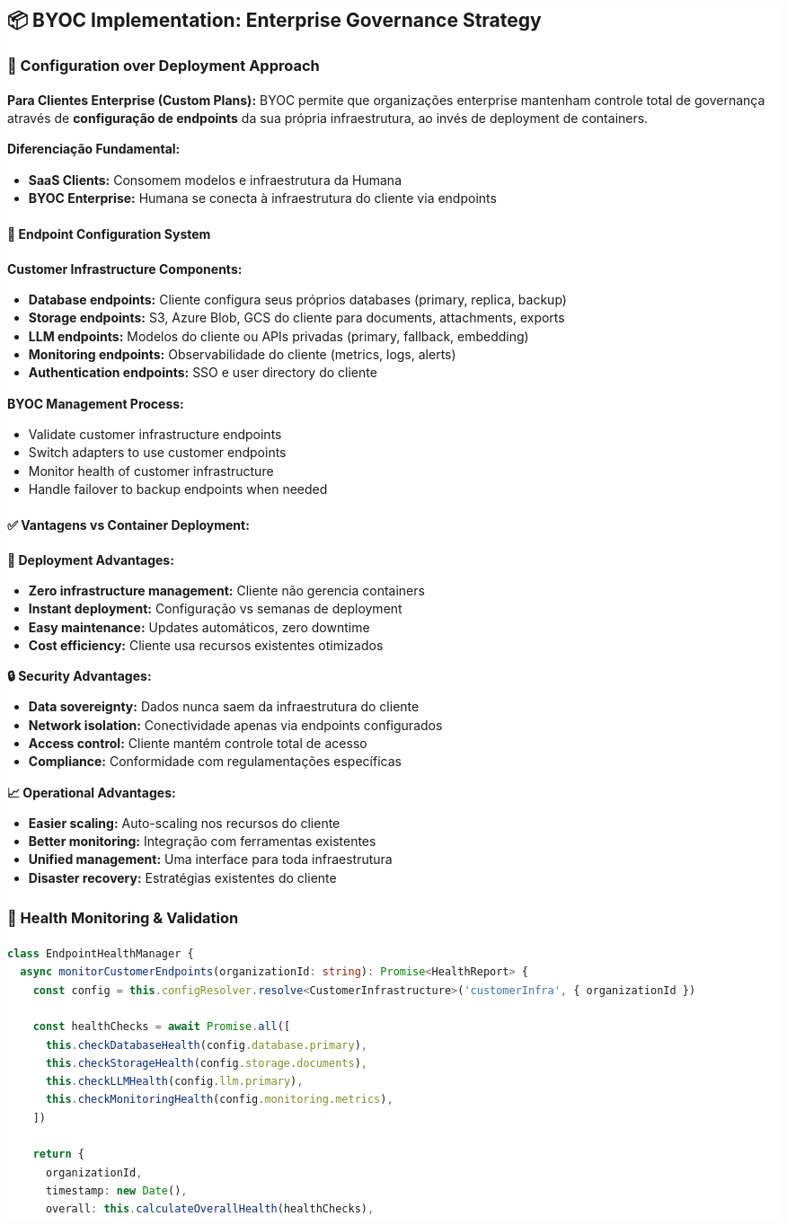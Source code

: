 ## 📦 BYOC Implementation: Enterprise Governance Strategy

### **🔄 Configuration over Deployment Approach**

**Para Clientes Enterprise (Custom Plans):**
BYOC permite que organizações enterprise mantenham controle total de governança através de **configuração de endpoints** da sua própria infraestrutura, ao invés de deployment de containers.

**Diferenciação Fundamental:**
- **SaaS Clients:** Consomem modelos e infraestrutura da Humana
- **BYOC Enterprise:** Humana se conecta à infraestrutura do cliente via endpoints

#### **🔌 Endpoint Configuration System**

**Customer Infrastructure Components:**
- **Database endpoints:** Cliente configura seus próprios databases (primary, replica, backup)
- **Storage endpoints:** S3, Azure Blob, GCS do cliente para documents, attachments, exports
- **LLM endpoints:** Modelos do cliente ou APIs privadas (primary, fallback, embedding)
- **Monitoring endpoints:** Observabilidade do cliente (metrics, logs, alerts)
- **Authentication endpoints:** SSO e user directory do cliente

**BYOC Management Process:**
- Validate customer infrastructure endpoints
- Switch adapters to use customer endpoints
- Monitor health of customer infrastructure
- Handle failover to backup endpoints when needed

#### **✅ Vantagens vs Container Deployment:**

**🚀 Deployment Advantages:**
- **Zero infrastructure management:** Cliente não gerencia containers
- **Instant deployment:** Configuração vs semanas de deployment
- **Easy maintenance:** Updates automáticos, zero downtime
- **Cost efficiency:** Cliente usa recursos existentes otimizados

**🔒 Security Advantages:**
- **Data sovereignty:** Dados nunca saem da infraestrutura do cliente
- **Network isolation:** Conectividade apenas via endpoints configurados
- **Access control:** Cliente mantém controle total de acesso
- **Compliance:** Conformidade com regulamentações específicas

**📈 Operational Advantages:**
- **Easier scaling:** Auto-scaling nos recursos do cliente
- **Better monitoring:** Integração com ferramentas existentes
- **Unified management:** Uma interface para toda infraestrutura
- **Disaster recovery:** Estratégias existentes do cliente

### **🏥 Health Monitoring & Validation**

```typescript
class EndpointHealthManager {
  async monitorCustomerEndpoints(organizationId: string): Promise<HealthReport> {
    const config = this.configResolver.resolve<CustomerInfrastructure>('customerInfra', { organizationId })
    
    const healthChecks = await Promise.all([
      this.checkDatabaseHealth(config.database.primary),
      this.checkStorageHealth(config.storage.documents),
      this.checkLLMHealth(config.llm.primary),
      this.checkMonitoringHealth(config.monitoring.metrics),
    ])
    
    return {
      organizationId,
      timestamp: new Date(),
      overall: this.calculateOverallHealth(healthChecks),
```